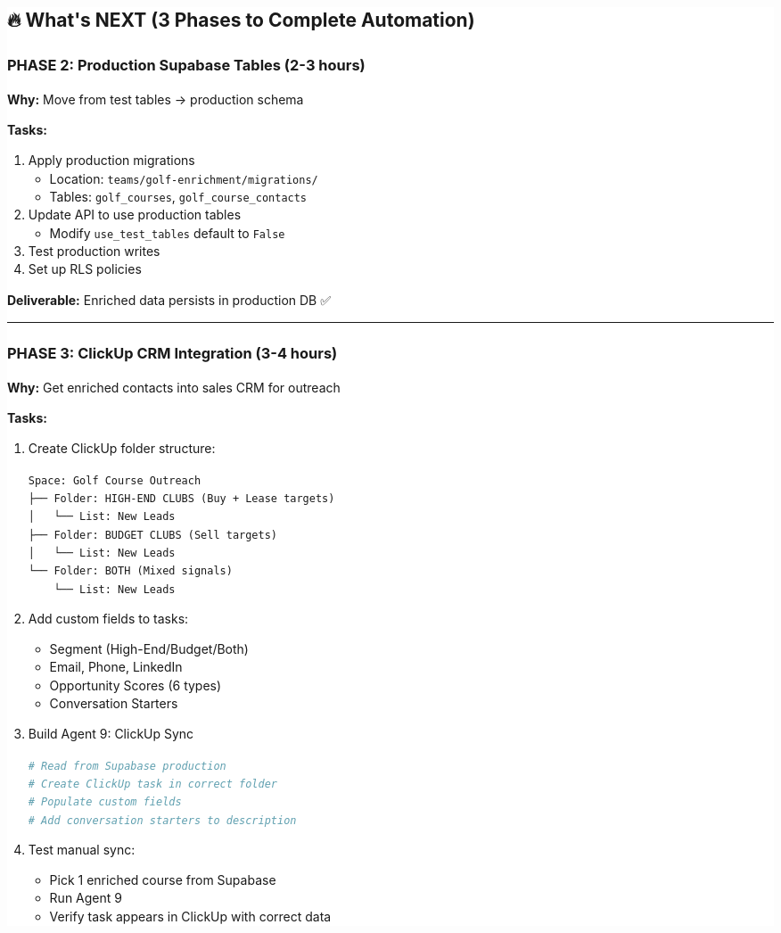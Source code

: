 
## 🔥 What's NEXT (3 Phases to Complete Automation)

### PHASE 2: Production Supabase Tables (2-3 hours)

**Why:** Move from test tables → production schema

**Tasks:**
1. Apply production migrations
   - Location: `teams/golf-enrichment/migrations/`
   - Tables: `golf_courses`, `golf_course_contacts`
2. Update API to use production tables
   - Modify `use_test_tables` default to `False`
3. Test production writes
4. Set up RLS policies

**Deliverable:** Enriched data persists in production DB ✅

---

### PHASE 3: ClickUp CRM Integration (3-4 hours)

**Why:** Get enriched contacts into sales CRM for outreach

**Tasks:**
1. Create ClickUp folder structure:
   ```
   Space: Golf Course Outreach
   ├── Folder: HIGH-END CLUBS (Buy + Lease targets)
   │   └── List: New Leads
   ├── Folder: BUDGET CLUBS (Sell targets)
   │   └── List: New Leads
   └── Folder: BOTH (Mixed signals)
       └── List: New Leads
   ```

2. Add custom fields to tasks:
   - Segment (High-End/Budget/Both)
   - Email, Phone, LinkedIn
   - Opportunity Scores (6 types)
   - Conversation Starters

3. Build Agent 9: ClickUp Sync
   ```python
   # Read from Supabase production
   # Create ClickUp task in correct folder
   # Populate custom fields
   # Add conversation starters to description
   ```

4. Test manual sync:
   - Pick 1 enriched course from Supabase
   - Run Agent 9
   - Verify task appears in ClickUp with correct data
